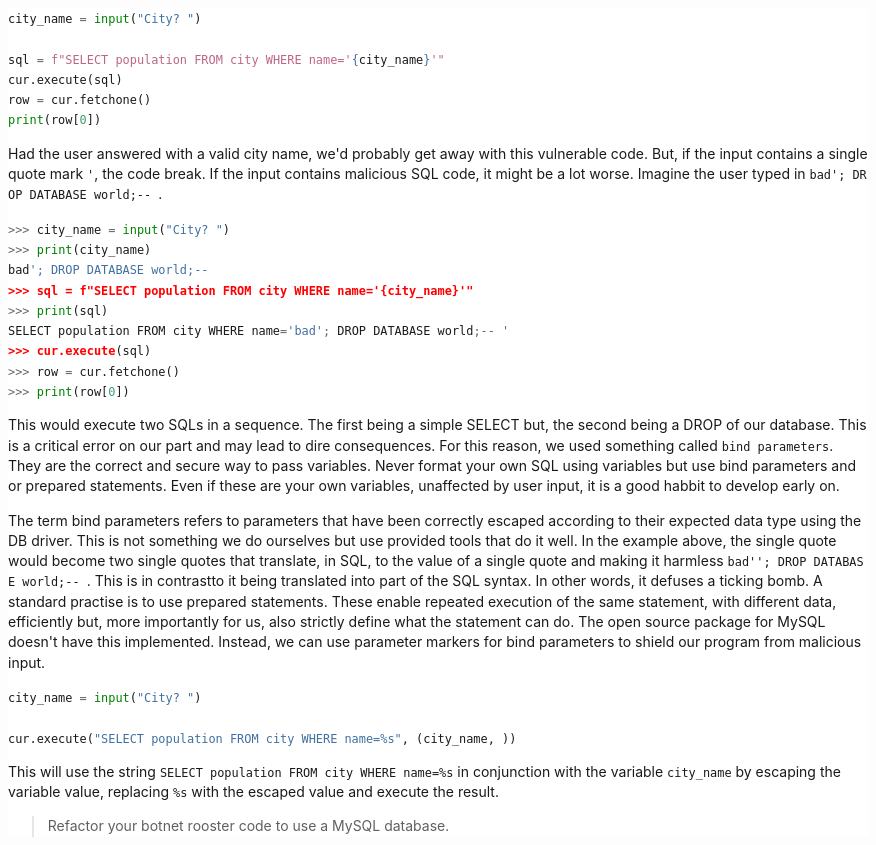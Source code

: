 ```python
city_name = input("City? ")

sql = f"SELECT population FROM city WHERE name='{city_name}'"
cur.execute(sql)
row = cur.fetchone()
print(row[0])

```
Had the user answered with a valid city name, we'd probably get away with this vulnerable code. But, if the input contains a single quote mark `'`, the code break. If the input contains malicious SQL code, it might be a lot worse. Imagine the user typed in `bad'; DROP DATABASE world;-- `.

```python
>>> city_name = input("City? ")
>>> print(city_name)
bad'; DROP DATABASE world;-- 
>>> sql = f"SELECT population FROM city WHERE name='{city_name}'"
>>> print(sql)
SELECT population FROM city WHERE name='bad'; DROP DATABASE world;-- '
>>> cur.execute(sql)
>>> row = cur.fetchone()
>>> print(row[0])

```
This would execute two SQLs in a sequence. The first being a simple SELECT but, the second being a DROP of our database. This is a critical error on our part and may lead to dire consequences. For this reason, we used something called `bind parameters`. They are the correct and secure way to pass variables. Never format your own SQL using variables but use bind parameters and or prepared statements. Even if these are your own variables, unaffected by user input, it is a good habbit to develop early on.


The term bind parameters refers to parameters that have been correctly escaped according to their expected data type using the DB driver. This is not something we do ourselves but use provided tools that do it well. In the example above, the single quote would become two single quotes that translate, in SQL, to the value of a single quote and making it harmless `bad''; DROP DATABASE world;-- `. This is in contrastto it being translated into part of the SQL syntax. In other words, it defuses a ticking bomb. A standard practise is to use prepared statements. These enable repeated execution of the same statement, with different data, efficiently but, more importantly for us, also strictly define what the statement can do. The open source package for MySQL doesn't have this implemented. Instead, we can use parameter markers for bind parameters to shield our program from malicious input.

```python
city_name = input("City? ")

cur.execute("SELECT population FROM city WHERE name=%s", (city_name, ))
```

This will use the string `SELECT population FROM city WHERE name=%s` in conjunction with the variable `city_name` by escaping the variable value, replacing `%s` with the escaped value and execute the result.

>Refactor your botnet rooster code to use a MySQL database.

